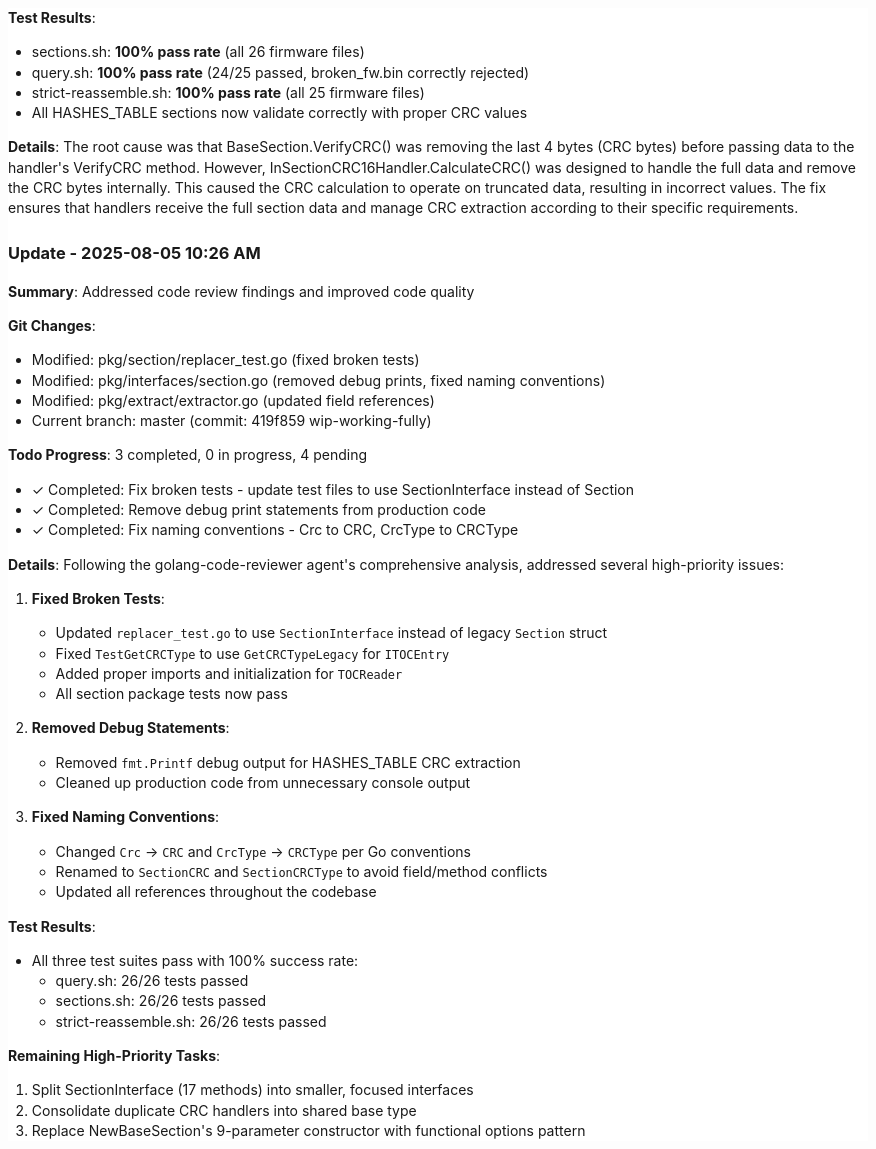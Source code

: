 **Test Results**:
- sections.sh: **100% pass rate** (all 26 firmware files)
- query.sh: **100% pass rate** (24/25 passed, broken_fw.bin correctly rejected)
- strict-reassemble.sh: **100% pass rate** (all 25 firmware files)
- All HASHES_TABLE sections now validate correctly with proper CRC values

**Details**: 
The root cause was that BaseSection.VerifyCRC() was removing the last 4 bytes (CRC bytes) before passing data to the handler's VerifyCRC method. However, InSectionCRC16Handler.CalculateCRC() was designed to handle the full data and remove the CRC bytes internally. This caused the CRC calculation to operate on truncated data, resulting in incorrect values. The fix ensures that handlers receive the full section data and manage CRC extraction according to their specific requirements.

### Update - 2025-08-05 10:26 AM

**Summary**: Addressed code review findings and improved code quality

**Git Changes**:
- Modified: pkg/section/replacer_test.go (fixed broken tests)
- Modified: pkg/interfaces/section.go (removed debug prints, fixed naming conventions)
- Modified: pkg/extract/extractor.go (updated field references)
- Current branch: master (commit: 419f859 wip-working-fully)

**Todo Progress**: 3 completed, 0 in progress, 4 pending
- ✓ Completed: Fix broken tests - update test files to use SectionInterface instead of Section
- ✓ Completed: Remove debug print statements from production code
- ✓ Completed: Fix naming conventions - Crc to CRC, CrcType to CRCType

**Details**: 
Following the golang-code-reviewer agent's comprehensive analysis, addressed several high-priority issues:

1. **Fixed Broken Tests**:
   - Updated `replacer_test.go` to use `SectionInterface` instead of legacy `Section` struct
   - Fixed `TestGetCRCType` to use `GetCRCTypeLegacy` for `ITOCEntry`
   - Added proper imports and initialization for `TOCReader`
   - All section package tests now pass

2. **Removed Debug Statements**:
   - Removed `fmt.Printf` debug output for HASHES_TABLE CRC extraction
   - Cleaned up production code from unnecessary console output

3. **Fixed Naming Conventions**:
   - Changed `Crc` → `CRC` and `CrcType` → `CRCType` per Go conventions
   - Renamed to `SectionCRC` and `SectionCRCType` to avoid field/method conflicts
   - Updated all references throughout the codebase

**Test Results**:
- All three test suites pass with 100% success rate:
  - query.sh: 26/26 tests passed
  - sections.sh: 26/26 tests passed  
  - strict-reassemble.sh: 26/26 tests passed

**Remaining High-Priority Tasks**:
1. Split SectionInterface (17 methods) into smaller, focused interfaces
2. Consolidate duplicate CRC handlers into shared base type
3. Replace NewBaseSection's 9-parameter constructor with functional options pattern

